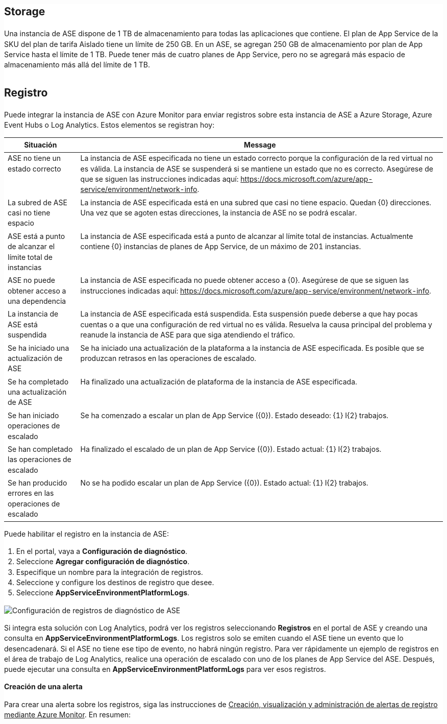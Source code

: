 ## <a name="storage"></a>Storage

Una instancia de ASE dispone de 1 TB de almacenamiento para todas las aplicaciones que contiene. El plan de App Service de la SKU del plan de tarifa Aislado tiene un límite de 250 GB. En un ASE, se agregan 250 GB de almacenamiento por plan de App Service hasta el límite de 1 TB. Puede tener más de cuatro planes de App Service, pero no se agregará más espacio de almacenamiento más allá del límite de 1 TB.

## <a name="logging"></a>Registro

Puede integrar la instancia de ASE con Azure Monitor para enviar registros sobre esta instancia de ASE a Azure Storage, Azure Event Hubs o Log Analytics. Estos elementos se registran hoy:

| Situación | Message |
|---------|----------|
| ASE no tiene un estado correcto | La instancia de ASE especificada no tiene un estado correcto porque la configuración de la red virtual no es válida. La instancia de ASE se suspenderá si se mantiene un estado que no es correcto. Asegúrese de que se siguen las instrucciones indicadas aquí: https://docs.microsoft.com/azure/app-service/environment/network-info. |
| La subred de ASE casi no tiene espacio | La instancia de ASE especificada está en una subred que casi no tiene espacio. Quedan {0} direcciones. Una vez que se agoten estas direcciones, la instancia de ASE no se podrá escalar.  |
| ASE está a punto de alcanzar el límite total de instancias | La instancia de ASE especificada está a punto de alcanzar al límite total de instancias. Actualmente contiene {0} instancias de planes de App Service, de un máximo de 201 instancias. |
| ASE no puede obtener acceso a una dependencia | La instancia de ASE especificada no puede obtener acceso a {0}.  Asegúrese de que se siguen las instrucciones indicadas aquí: https://docs.microsoft.com/azure/app-service/environment/network-info. |
| La instancia de ASE está suspendida | La instancia de ASE especificada está suspendida. Esta suspensión puede deberse a que hay pocas cuentas o a que una configuración de red virtual no es válida. Resuelva la causa principal del problema y reanude la instancia de ASE para que siga atendiendo el tráfico. |
| Se ha iniciado una actualización de ASE | Se ha iniciado una actualización de la plataforma a la instancia de ASE especificada. Es posible que se produzcan retrasos en las operaciones de escalado. |
| Se ha completado una actualización de ASE | Ha finalizado una actualización de plataforma de la instancia de ASE especificada. |
| Se han iniciado operaciones de escalado | Se ha comenzado a escalar un plan de App Service ({0}). Estado deseado: {1} I{2} trabajos.
| Se han completado las operaciones de escalado | Ha finalizado el escalado de un plan de App Service ({0}). Estado actual: {1} I{2} trabajos. |
| Se han producido errores en las operaciones de escalado | No se ha podido escalar un plan de App Service ({0}). Estado actual: {1} I{2} trabajos. |

Puede habilitar el registro en la instancia de ASE:

1. En el portal, vaya a **Configuración de diagnóstico**.
1. Seleccione **Agregar configuración de diagnóstico**.
1. Especifique un nombre para la integración de registros.
1. Seleccione y configure los destinos de registro que desee.
1. Seleccione **AppServiceEnvironmentPlatformLogs**.

![Configuración de registros de diagnóstico de ASE][4]

Si integra esta solución con Log Analytics, podrá ver los registros seleccionando **Registros** en el portal de ASE y creando una consulta en **AppServiceEnvironmentPlatformLogs**. Los registros solo se emiten cuando el ASE tiene un evento que lo desencadenará. Si el ASE no tiene ese tipo de evento, no habrá ningún registro. Para ver rápidamente un ejemplo de registros en el área de trabajo de Log Analytics, realice una operación de escalado con uno de los planes de App Service del ASE. Después, puede ejecutar una consulta en **AppServiceEnvironmentPlatformLogs** para ver esos registros. 

**Creación de una alerta**

Para crear una alerta sobre los registros, siga las instrucciones de [Creación, visualización y administración de alertas de registro mediante Azure Monitor](../../azure-monitor/alerts/alerts-log.md). En resumen:


[1]: ./media/using/using-appcreate.png
[2]: ./media/using/using-appcreate-skus.png
[3]: ./media/using/using-delete.png
[4]: ./media/using/using-logsetup.png
[4]: ./media/using/using-logs.png
[5]: ./media/using/using-configuration.png
[Intro]: ./overview.md
[MakeASE]: ./creation.md
[ASENetwork]: ./networking.md
[UsingASE]: ./using.md
[UDRs]: ../../virtual-network/virtual-networks-udr-overview.md
[NSGs]: ../../virtual-network/network-security-groups-overview.md
[Pricing]: https://azure.microsoft.com/pricing/details/app-service/
[ARMOverview]: ../../azure-resource-manager/management/overview.md
[ConfigureSSL]: ../configure-ssl-certificate.md
[Kudu]: https://azure.microsoft.com/resources/videos/super-secret-kudu-debug-console-for-azure-web-sites/
[AppDeploy]: ../deploy-local-git.md
[ASEWAF]: app-service-app-service-environment-web-application-firewall.md
[AppGW]: ../../web-application-firewall/ag/ag-overview.md
[logalerts]: ../../azure-monitor/alerts/alerts-log.md